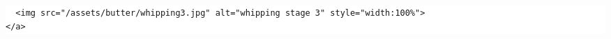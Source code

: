       <img src="/assets/butter/whipping3.jpg" alt="whipping stage 3" style="width:100%">
    </a>
  </div>

  <div class="img-container">
    <a target="blank" href="/assets/butter/pressing.jpg">
